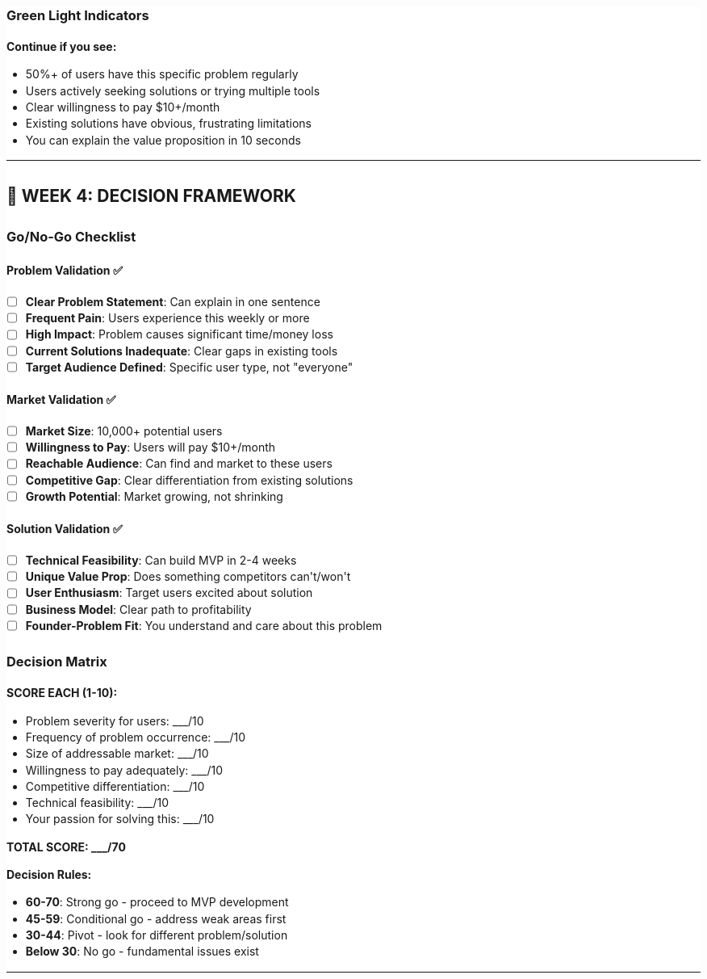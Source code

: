 ### Green Light Indicators
**Continue if you see:**
- 50%+ of users have this specific problem regularly
- Users actively seeking solutions or trying multiple tools
- Clear willingness to pay $10+/month
- Existing solutions have obvious, frustrating limitations
- You can explain the value proposition in 10 seconds

---

## 🔄 WEEK 4: DECISION FRAMEWORK

### Go/No-Go Checklist

#### Problem Validation ✅
- [ ] **Clear Problem Statement**: Can explain in one sentence
- [ ] **Frequent Pain**: Users experience this weekly or more
- [ ] **High Impact**: Problem causes significant time/money loss
- [ ] **Current Solutions Inadequate**: Clear gaps in existing tools
- [ ] **Target Audience Defined**: Specific user type, not "everyone"

#### Market Validation ✅
- [ ] **Market Size**: 10,000+ potential users
- [ ] **Willingness to Pay**: Users will pay $10+/month
- [ ] **Reachable Audience**: Can find and market to these users
- [ ] **Competitive Gap**: Clear differentiation from existing solutions
- [ ] **Growth Potential**: Market growing, not shrinking

#### Solution Validation ✅
- [ ] **Technical Feasibility**: Can build MVP in 2-4 weeks
- [ ] **Unique Value Prop**: Does something competitors can't/won't
- [ ] **User Enthusiasm**: Target users excited about solution
- [ ] **Business Model**: Clear path to profitability
- [ ] **Founder-Problem Fit**: You understand and care about this problem

### Decision Matrix

**SCORE EACH (1-10):**
- Problem severity for users: ___/10
- Frequency of problem occurrence: ___/10
- Size of addressable market: ___/10
- Willingness to pay adequately: ___/10
- Competitive differentiation: ___/10
- Technical feasibility: ___/10
- Your passion for solving this: ___/10

**TOTAL SCORE: ___/70**

**Decision Rules:**
- **60-70**: Strong go - proceed to MVP development
- **45-59**: Conditional go - address weak areas first
- **30-44**: Pivot - look for different problem/solution
- **Below 30**: No go - fundamental issues exist

---